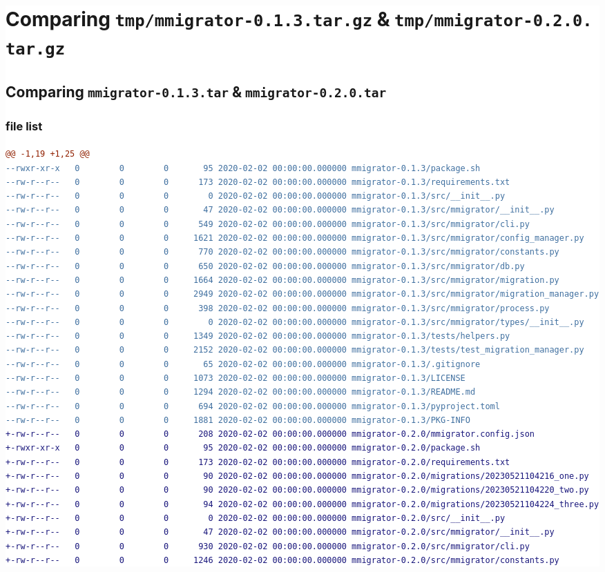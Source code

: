 # Comparing `tmp/mmigrator-0.1.3.tar.gz` & `tmp/mmigrator-0.2.0.tar.gz`

## Comparing `mmigrator-0.1.3.tar` & `mmigrator-0.2.0.tar`

### file list

```diff
@@ -1,19 +1,25 @@
--rwxr-xr-x   0        0        0       95 2020-02-02 00:00:00.000000 mmigrator-0.1.3/package.sh
--rw-r--r--   0        0        0      173 2020-02-02 00:00:00.000000 mmigrator-0.1.3/requirements.txt
--rw-r--r--   0        0        0        0 2020-02-02 00:00:00.000000 mmigrator-0.1.3/src/__init__.py
--rw-r--r--   0        0        0       47 2020-02-02 00:00:00.000000 mmigrator-0.1.3/src/mmigrator/__init__.py
--rw-r--r--   0        0        0      549 2020-02-02 00:00:00.000000 mmigrator-0.1.3/src/mmigrator/cli.py
--rw-r--r--   0        0        0     1621 2020-02-02 00:00:00.000000 mmigrator-0.1.3/src/mmigrator/config_manager.py
--rw-r--r--   0        0        0      770 2020-02-02 00:00:00.000000 mmigrator-0.1.3/src/mmigrator/constants.py
--rw-r--r--   0        0        0      650 2020-02-02 00:00:00.000000 mmigrator-0.1.3/src/mmigrator/db.py
--rw-r--r--   0        0        0     1664 2020-02-02 00:00:00.000000 mmigrator-0.1.3/src/mmigrator/migration.py
--rw-r--r--   0        0        0     2949 2020-02-02 00:00:00.000000 mmigrator-0.1.3/src/mmigrator/migration_manager.py
--rw-r--r--   0        0        0      398 2020-02-02 00:00:00.000000 mmigrator-0.1.3/src/mmigrator/process.py
--rw-r--r--   0        0        0        0 2020-02-02 00:00:00.000000 mmigrator-0.1.3/src/mmigrator/types/__init__.py
--rw-r--r--   0        0        0     1349 2020-02-02 00:00:00.000000 mmigrator-0.1.3/tests/helpers.py
--rw-r--r--   0        0        0     2152 2020-02-02 00:00:00.000000 mmigrator-0.1.3/tests/test_migration_manager.py
--rw-r--r--   0        0        0       65 2020-02-02 00:00:00.000000 mmigrator-0.1.3/.gitignore
--rw-r--r--   0        0        0     1073 2020-02-02 00:00:00.000000 mmigrator-0.1.3/LICENSE
--rw-r--r--   0        0        0     1294 2020-02-02 00:00:00.000000 mmigrator-0.1.3/README.md
--rw-r--r--   0        0        0      694 2020-02-02 00:00:00.000000 mmigrator-0.1.3/pyproject.toml
--rw-r--r--   0        0        0     1881 2020-02-02 00:00:00.000000 mmigrator-0.1.3/PKG-INFO
+-rw-r--r--   0        0        0      208 2020-02-02 00:00:00.000000 mmigrator-0.2.0/mmigrator.config.json
+-rwxr-xr-x   0        0        0       95 2020-02-02 00:00:00.000000 mmigrator-0.2.0/package.sh
+-rw-r--r--   0        0        0      173 2020-02-02 00:00:00.000000 mmigrator-0.2.0/requirements.txt
+-rw-r--r--   0        0        0       90 2020-02-02 00:00:00.000000 mmigrator-0.2.0/migrations/20230521104216_one.py
+-rw-r--r--   0        0        0       90 2020-02-02 00:00:00.000000 mmigrator-0.2.0/migrations/20230521104220_two.py
+-rw-r--r--   0        0        0       94 2020-02-02 00:00:00.000000 mmigrator-0.2.0/migrations/20230521104224_three.py
+-rw-r--r--   0        0        0        0 2020-02-02 00:00:00.000000 mmigrator-0.2.0/src/__init__.py
+-rw-r--r--   0        0        0       47 2020-02-02 00:00:00.000000 mmigrator-0.2.0/src/mmigrator/__init__.py
+-rw-r--r--   0        0        0      930 2020-02-02 00:00:00.000000 mmigrator-0.2.0/src/mmigrator/cli.py
+-rw-r--r--   0        0        0     1246 2020-02-02 00:00:00.000000 mmigrator-0.2.0/src/mmigrator/constants.py
```